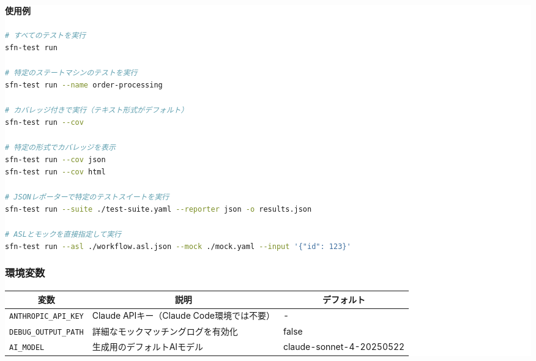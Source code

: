 #### 使用例

```bash
# すべてのテストを実行
sfn-test run

# 特定のステートマシンのテストを実行
sfn-test run --name order-processing

# カバレッジ付きで実行（テキスト形式がデフォルト）
sfn-test run --cov

# 特定の形式でカバレッジを表示
sfn-test run --cov json
sfn-test run --cov html

# JSONレポーターで特定のテストスイートを実行
sfn-test run --suite ./test-suite.yaml --reporter json -o results.json

# ASLとモックを直接指定して実行
sfn-test run --asl ./workflow.asl.json --mock ./mock.yaml --input '{"id": 123}'
```

### 環境変数

| 変数 | 説明 | デフォルト |
|------|------|------------|
| `ANTHROPIC_API_KEY` | Claude APIキー（Claude Code環境では不要） | - |
| `DEBUG_OUTPUT_PATH` | 詳細なモックマッチングログを有効化 | false |
| `AI_MODEL` | 生成用のデフォルトAIモデル | claude-sonnet-4-20250522 |
